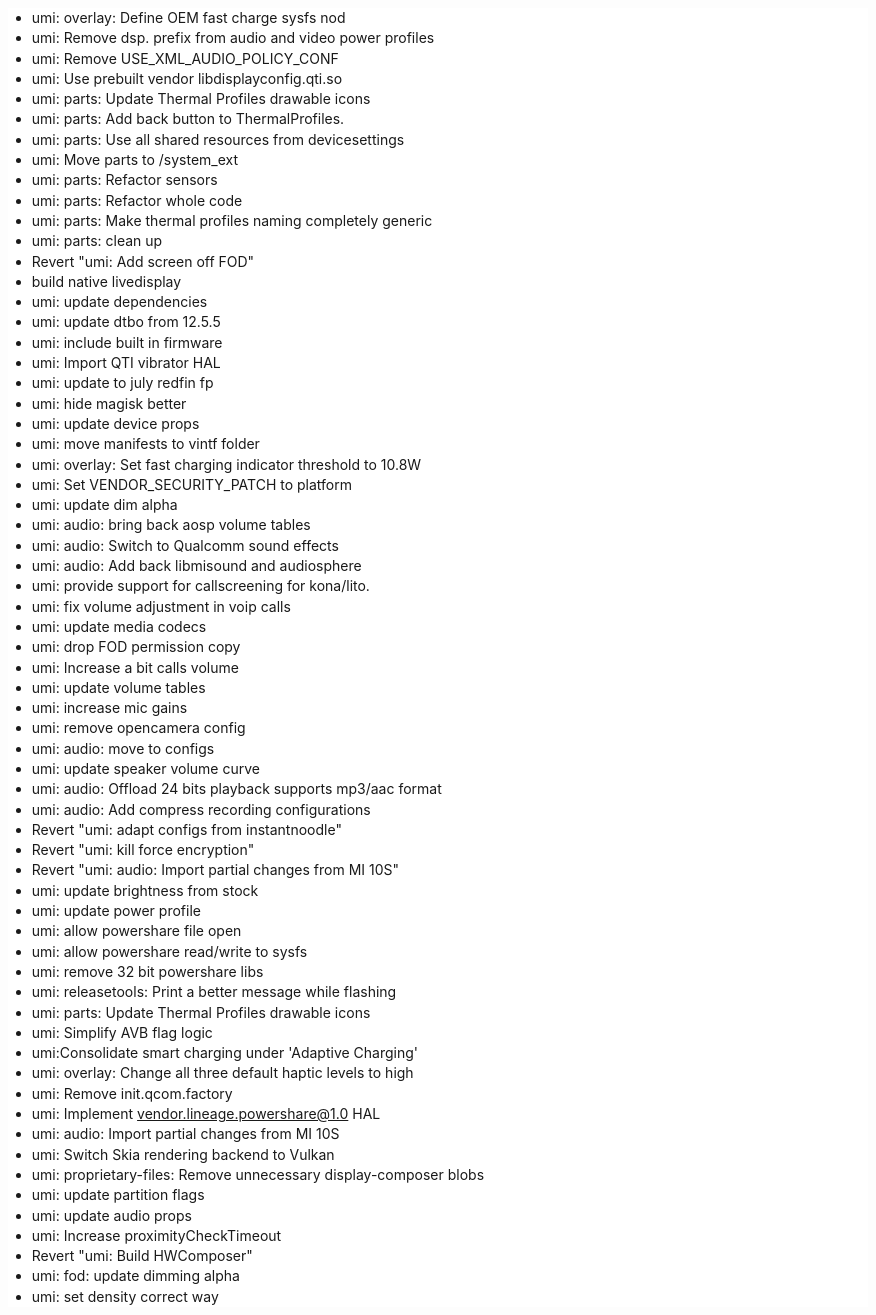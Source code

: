   * umi: overlay: Define OEM fast charge sysfs nod
  * umi: Remove dsp. prefix from audio and video power profiles
  * umi: Remove USE_XML_AUDIO_POLICY_CONF
  * umi: Use prebuilt vendor libdisplayconfig.qti.so
  * umi: parts: Update Thermal Profiles drawable icons
  * umi: parts: Add back button to ThermalProfiles.
  * umi: parts: Use all shared resources from devicesettings
  * umi: Move parts to /system_ext
  * umi: parts: Refactor sensors
  * umi: parts: Refactor whole code
  * umi: parts: Make thermal profiles naming completely generic
  * umi: parts: clean up
  * Revert "umi: Add screen off FOD"
  * build native livedisplay
  * umi: update dependencies
  * umi: update dtbo from 12.5.5
  * umi: include built in firmware
  * umi: Import QTI vibrator HAL
  * umi: update to july redfin fp
  * umi: hide magisk better
  * umi: update device props
  * umi: move manifests to vintf folder
  * umi: overlay: Set fast charging indicator threshold to 10.8W
  * umi: Set VENDOR_SECURITY_PATCH to platform
  * umi: update dim alpha
  * umi: audio: bring back aosp volume tables
  * umi: audio: Switch to Qualcomm sound effects
  * umi: audio: Add back libmisound and audiosphere
  * umi: provide support for callscreening for kona/lito.
  * umi: fix volume adjustment in voip calls
  * umi: update media codecs
  * umi: drop FOD permission copy
  * umi: Increase a bit calls volume
  * umi: update volume tables
  * umi: increase mic gains
  * umi: remove opencamera config
  * umi: audio: move to configs
  * umi: update speaker volume curve
  * umi: audio: Offload 24 bits playback supports mp3/aac format
  * umi: audio: Add compress recording configurations
  * Revert "umi: adapt configs from instantnoodle"
  * Revert "umi: kill force encryption"
  * Revert "umi: audio: Import partial changes from MI 10S"
  * umi: update brightness from stock
  * umi: update power profile
  * umi: allow powershare file open
  * umi: allow powershare read/write to sysfs
  * umi: remove 32 bit powershare libs
  * umi: releasetools: Print a better message while flashing
  * umi: parts: Update Thermal Profiles drawable icons
  * umi: Simplify AVB flag logic
  * umi:Consolidate smart charging under 'Adaptive Charging'
  * umi: overlay: Change all three default haptic levels to high
  * umi: Remove init.qcom.factory
  * umi: Implement vendor.lineage.powershare@1.0 HAL
  * umi: audio: Import partial changes from MI 10S
  * umi: Switch Skia rendering backend to Vulkan
  * umi: proprietary-files: Remove unnecessary display-composer blobs
  * umi: update partition flags
  * umi: update audio props
  * umi: Increase proximityCheckTimeout
  * Revert "umi: Build HWComposer"
  * umi: fod: update dimming alpha
  * umi: set density correct way